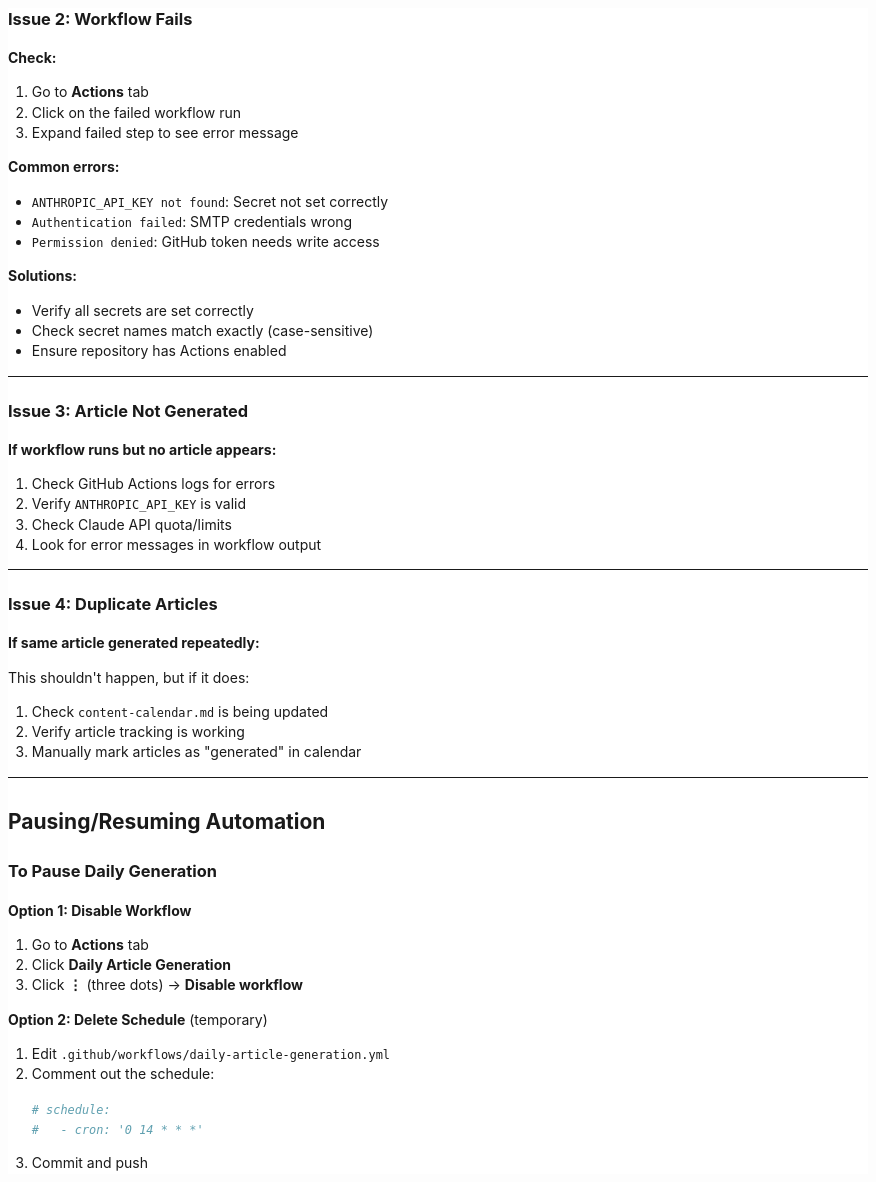 
### Issue 2: Workflow Fails

**Check:**
1. Go to **Actions** tab
2. Click on the failed workflow run
3. Expand failed step to see error message

**Common errors:**
- `ANTHROPIC_API_KEY not found`: Secret not set correctly
- `Authentication failed`: SMTP credentials wrong
- `Permission denied`: GitHub token needs write access

**Solutions:**
- Verify all secrets are set correctly
- Check secret names match exactly (case-sensitive)
- Ensure repository has Actions enabled

---

### Issue 3: Article Not Generated

**If workflow runs but no article appears:**

1. Check GitHub Actions logs for errors
2. Verify `ANTHROPIC_API_KEY` is valid
3. Check Claude API quota/limits
4. Look for error messages in workflow output

---

### Issue 4: Duplicate Articles

**If same article generated repeatedly:**

This shouldn't happen, but if it does:
1. Check `content-calendar.md` is being updated
2. Verify article tracking is working
3. Manually mark articles as "generated" in calendar

---

## Pausing/Resuming Automation

### To Pause Daily Generation

**Option 1: Disable Workflow**
1. Go to **Actions** tab
2. Click **Daily Article Generation**
3. Click **⋮** (three dots) → **Disable workflow**

**Option 2: Delete Schedule** (temporary)
1. Edit `.github/workflows/daily-article-generation.yml`
2. Comment out the schedule:
   ```yaml
   # schedule:
   #   - cron: '0 14 * * *'
   ```
3. Commit and push

